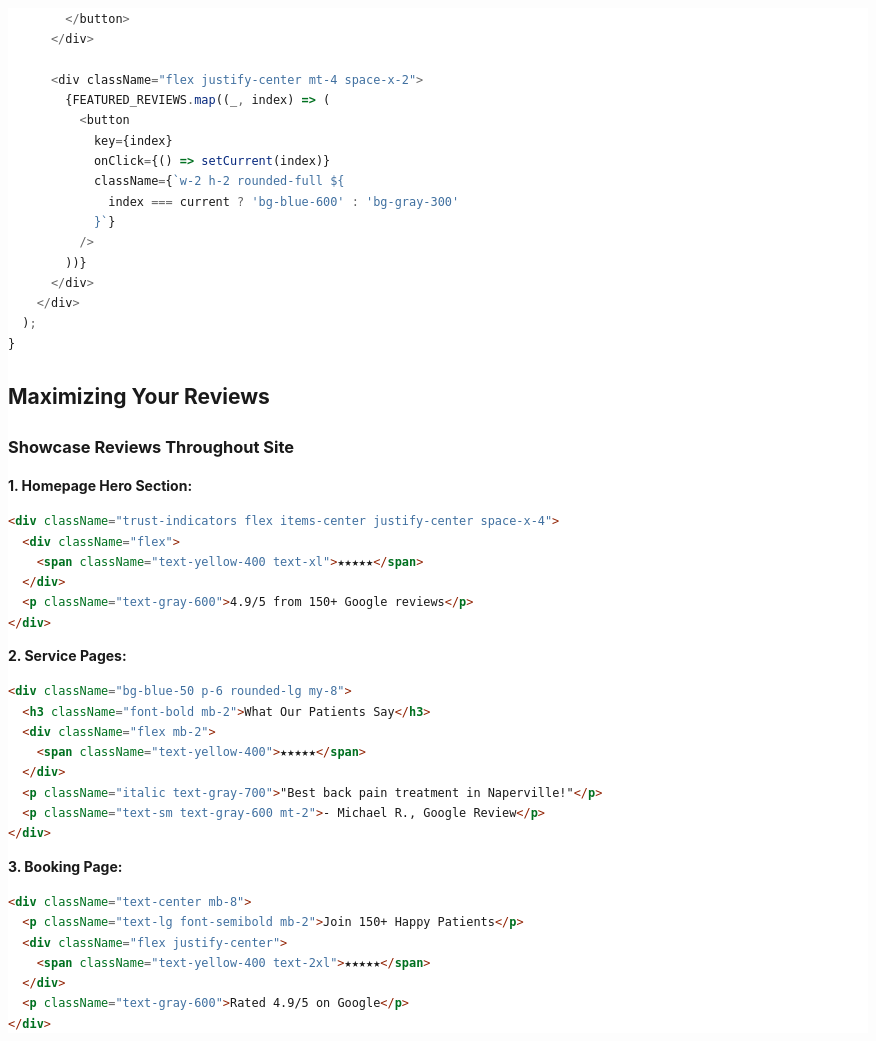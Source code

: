 ```typescript
        </button>
      </div>

      <div className="flex justify-center mt-4 space-x-2">
        {FEATURED_REVIEWS.map((_, index) => (
          <button
            key={index}
            onClick={() => setCurrent(index)}
            className={`w-2 h-2 rounded-full ${
              index === current ? 'bg-blue-600' : 'bg-gray-300'
            }`}
          />
        ))}
      </div>
    </div>
  );
}
```

## Maximizing Your Reviews

### Showcase Reviews Throughout Site

**1. Homepage Hero Section:**
```html
<div className="trust-indicators flex items-center justify-center space-x-4">
  <div className="flex">
    <span className="text-yellow-400 text-xl">★★★★★</span>
  </div>
  <p className="text-gray-600">4.9/5 from 150+ Google reviews</p>
</div>
```

**2. Service Pages:**
```html
<div className="bg-blue-50 p-6 rounded-lg my-8">
  <h3 className="font-bold mb-2">What Our Patients Say</h3>
  <div className="flex mb-2">
    <span className="text-yellow-400">★★★★★</span>
  </div>
  <p className="italic text-gray-700">"Best back pain treatment in Naperville!"</p>
  <p className="text-sm text-gray-600 mt-2">- Michael R., Google Review</p>
</div>
```

**3. Booking Page:**
```html
<div className="text-center mb-8">
  <p className="text-lg font-semibold mb-2">Join 150+ Happy Patients</p>
  <div className="flex justify-center">
    <span className="text-yellow-400 text-2xl">★★★★★</span>
  </div>
  <p className="text-gray-600">Rated 4.9/5 on Google</p>
</div>
```
